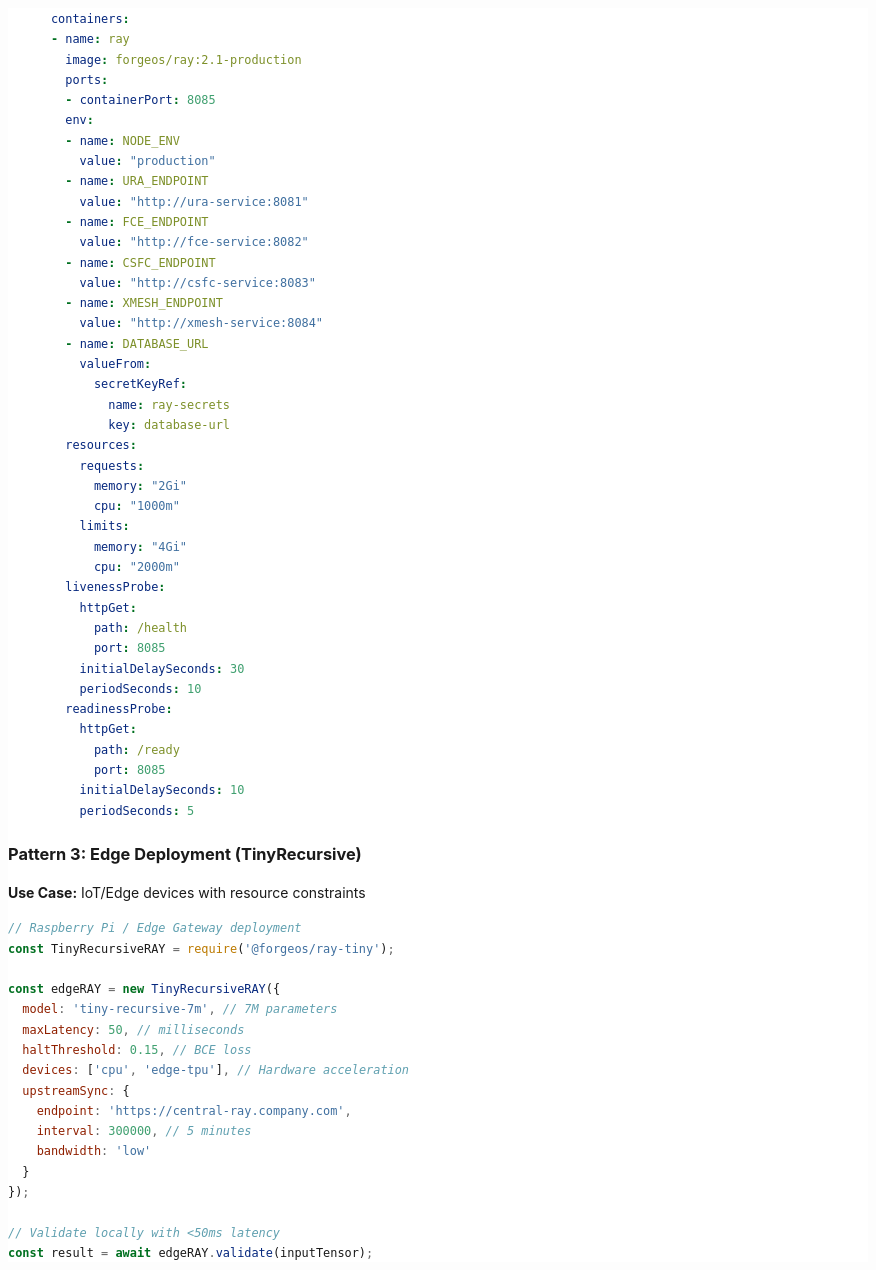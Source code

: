 ```yaml
      containers:
      - name: ray
        image: forgeos/ray:2.1-production
        ports:
        - containerPort: 8085
        env:
        - name: NODE_ENV
          value: "production"
        - name: URA_ENDPOINT
          value: "http://ura-service:8081"
        - name: FCE_ENDPOINT
          value: "http://fce-service:8082"
        - name: CSFC_ENDPOINT
          value: "http://csfc-service:8083"
        - name: XMESH_ENDPOINT
          value: "http://xmesh-service:8084"
        - name: DATABASE_URL
          valueFrom:
            secretKeyRef:
              name: ray-secrets
              key: database-url
        resources:
          requests:
            memory: "2Gi"
            cpu: "1000m"
          limits:
            memory: "4Gi"
            cpu: "2000m"
        livenessProbe:
          httpGet:
            path: /health
            port: 8085
          initialDelaySeconds: 30
          periodSeconds: 10
        readinessProbe:
          httpGet:
            path: /ready
            port: 8085
          initialDelaySeconds: 10
          periodSeconds: 5
```

### Pattern 3: Edge Deployment (TinyRecursive)

**Use Case:** IoT/Edge devices with resource constraints

```javascript
// Raspberry Pi / Edge Gateway deployment
const TinyRecursiveRAY = require('@forgeos/ray-tiny');

const edgeRAY = new TinyRecursiveRAY({
  model: 'tiny-recursive-7m', // 7M parameters
  maxLatency: 50, // milliseconds
  haltThreshold: 0.15, // BCE loss
  devices: ['cpu', 'edge-tpu'], // Hardware acceleration
  upstreamSync: {
    endpoint: 'https://central-ray.company.com',
    interval: 300000, // 5 minutes
    bandwidth: 'low'
  }
});

// Validate locally with <50ms latency
const result = await edgeRAY.validate(inputTensor);
```